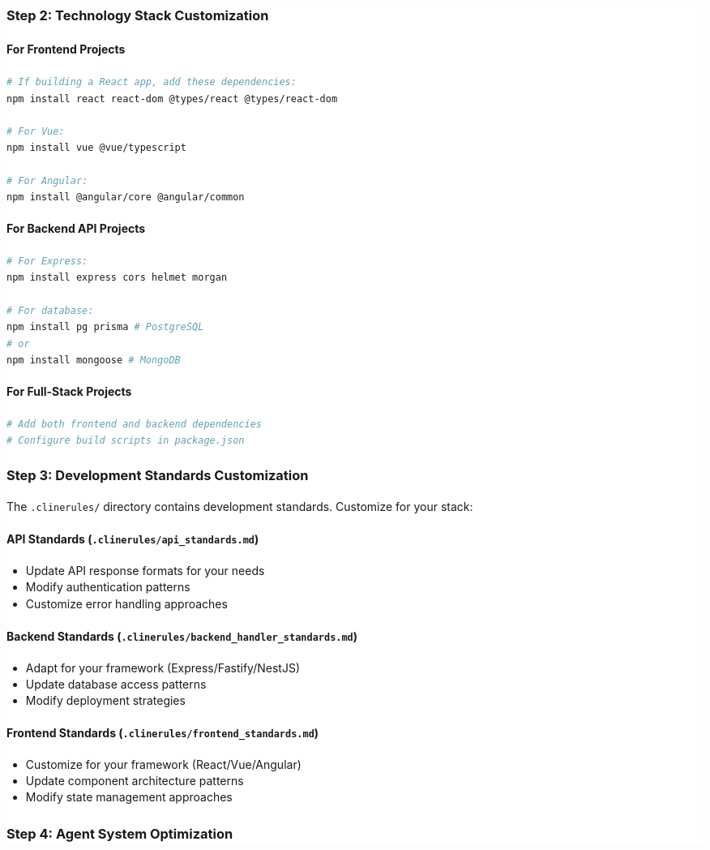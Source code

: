 ### Step 2: Technology Stack Customization

#### For Frontend Projects
```bash
# If building a React app, add these dependencies:
npm install react react-dom @types/react @types/react-dom

# For Vue:
npm install vue @vue/typescript

# For Angular:
npm install @angular/core @angular/common
```

#### For Backend API Projects  
```bash
# For Express:
npm install express cors helmet morgan

# For database:
npm install pg prisma # PostgreSQL
# or
npm install mongoose # MongoDB
```

#### For Full-Stack Projects
```bash
# Add both frontend and backend dependencies
# Configure build scripts in package.json
```

### Step 3: Development Standards Customization

The `.clinerules/` directory contains development standards. Customize for your stack:

#### API Standards (`.clinerules/api_standards.md`)
- Update API response formats for your needs
- Modify authentication patterns
- Customize error handling approaches

#### Backend Standards (`.clinerules/backend_handler_standards.md`)
- Adapt for your framework (Express/Fastify/NestJS)
- Update database access patterns
- Modify deployment strategies

#### Frontend Standards (`.clinerules/frontend_standards.md`)
- Customize for your framework (React/Vue/Angular)
- Update component architecture patterns
- Modify state management approaches

### Step 4: Agent System Optimization
